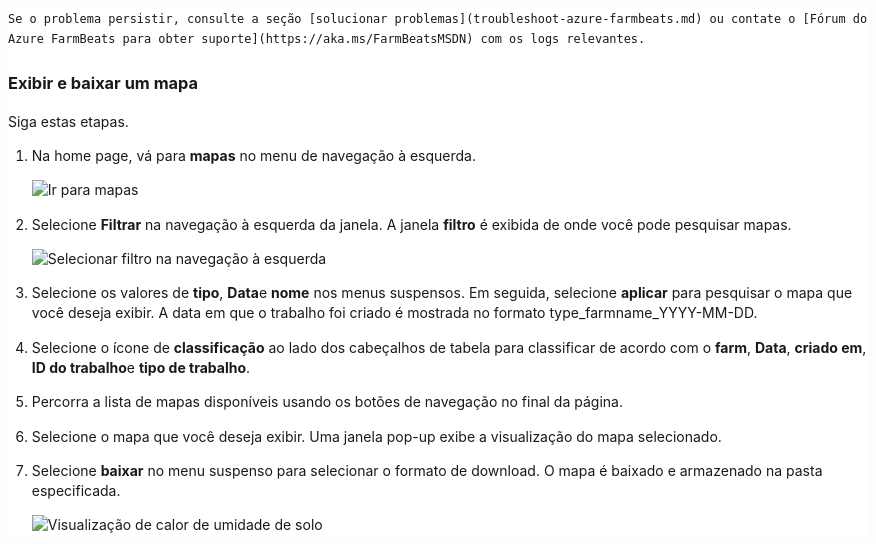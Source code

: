     Se o problema persistir, consulte a seção [solucionar problemas](troubleshoot-azure-farmbeats.md) ou contate o [Fórum do Azure FarmBeats para obter suporte](https://aka.ms/FarmBeatsMSDN) com os logs relevantes.

### <a name="view-and-download-a-map"></a>Exibir e baixar um mapa

Siga estas etapas.

1. Na home page, vá para **mapas** no menu de navegação à esquerda.

    ![Ir para mapas](./media/get-sensor-data-from-sensor-partner/view-download-sensor-placement-map-1.png)

2. Selecione **Filtrar** na navegação à esquerda da janela. A janela **filtro** é exibida de onde você pode pesquisar mapas.

    ![Selecionar filtro na navegação à esquerda](./media/get-sensor-data-from-sensor-partner/view-download-filter-1.png)

3.  Selecione os valores de **tipo**, **Data**e **nome** nos menus suspensos. Em seguida, selecione **aplicar** para pesquisar o mapa que você deseja exibir. A data em que o trabalho foi criado é mostrada no formato type_farmname_YYYY-MM-DD.
4. Selecione o ícone de **classificação** ao lado dos cabeçalhos de tabela para classificar de acordo com o **farm**, **Data**, **criado em**, **ID do trabalho**e **tipo de trabalho**.
5. Percorra a lista de mapas disponíveis usando os botões de navegação no final da página.
6. Selecione o mapa que você deseja exibir. Uma janela pop-up exibe a visualização do mapa selecionado.
7. Selecione **baixar** no menu suspenso para selecionar o formato de download. O mapa é baixado e armazenado na pasta especificada.

    ![Visualização de calor de umidade de solo](./media/get-sensor-data-from-sensor-partner/download-soil-moisture-map-1.png)
